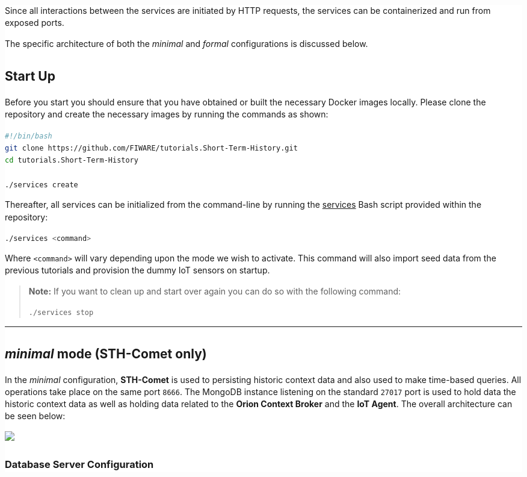 Since all interactions between the services are initiated by HTTP requests, the services can be containerized and run
from exposed ports.

The specific architecture of both the _minimal_ and _formal_ configurations is discussed below.

## Start Up

Before you start you should ensure that you have obtained or built the necessary Docker images locally. Please clone the
repository and create the necessary images by running the commands as shown:

```bash
#!/bin/bash
git clone https://github.com/FIWARE/tutorials.Short-Term-History.git
cd tutorials.Short-Term-History

./services create
```

Thereafter, all services can be initialized from the command-line by running the
[services](https://github.com/FIWARE/tutorials.Short-Term-History/blob/master/services) Bash script provided within the
repository:

```bash
./services <command>
```

Where `<command>` will vary depending upon the mode we wish to activate. This command will also import seed data from
the previous tutorials and provision the dummy IoT sensors on startup.

> **Note:** If you want to clean up and start over again you can do so with the following command:
>
> ```
> ./services stop
> ```

---

## _minimal_ mode (STH-Comet only)

In the _minimal_ configuration, **STH-Comet** is used to persisting historic context data and also used to make
time-based queries. All operations take place on the same port `8666`. The MongoDB instance listening on the standard
`27017` port is used to hold data the historic context data as well as holding data related to the **Orion Context
Broker** and the **IoT Agent**. The overall architecture can be seen below:

![](https://fiware.github.io/tutorials.Short-Term-History/img/sth-comet.png)

<h3>Database Server Configuration</h3>
